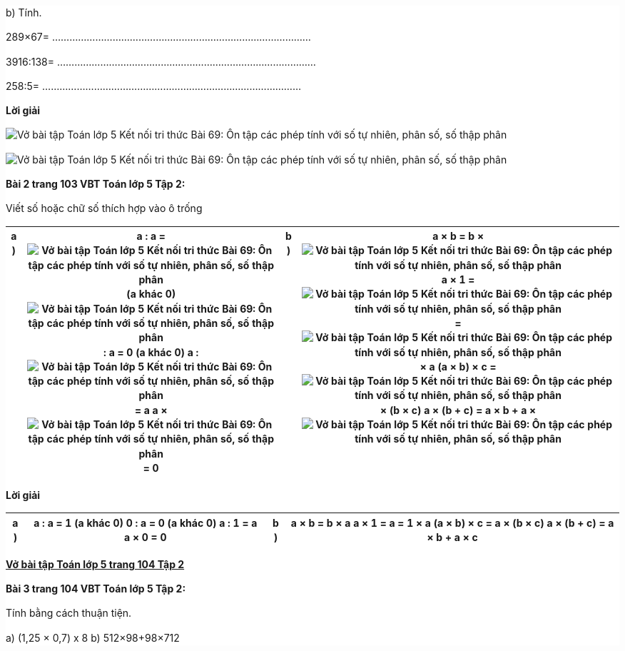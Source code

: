 b) Tính.

289×67= ………………………………………………………………………………

3916:138= ………………………………………………………………………………

258:5= ………………………………………………………………………………

**Lời giải**

![Vở bài tập Toán lớp 5 Kết nối tri thức Bài 69: Ôn tập các phép tính với số tự nhiên, phân số, số thập phân](https://vietjack.com/vbt-toan-5-kn/images/bai-69-on-tap-cac-phep-tinh-voi-so-tu-nhien-phan-so-so-265861.PNG)

![Vở bài tập Toán lớp 5 Kết nối tri thức Bài 69: Ôn tập các phép tính với số tự nhiên, phân số, số thập phân](https://vietjack.com/vbt-toan-5-kn/images/bai-69-on-tap-cac-phep-tinh-voi-so-tu-nhien-phan-so-so-265866.PNG)

**Bài 2 trang 103 VBT Toán lớp 5 Tập 2:**

Viết số hoặc chữ số thích hợp vào ô trống

a) |  a : a = ![Vở bài tập Toán lớp 5 Kết nối tri thức Bài 69: Ôn tập các phép tính với số tự nhiên, phân số, số thập phân](https://vietjack.com/vbt-toan-5-kn/images/bai-69-on-tap-cac-phep-tinh-voi-so-tu-nhien-phan-so-so-265863.PNG) (a khác 0) ![Vở bài tập Toán lớp 5 Kết nối tri thức Bài 69: Ôn tập các phép tính với số tự nhiên, phân số, số thập phân](https://vietjack.com/vbt-toan-5-kn/images/bai-69-on-tap-cac-phep-tinh-voi-so-tu-nhien-phan-so-so-265863.PNG) : a = 0 (a khác 0) a : ![Vở bài tập Toán lớp 5 Kết nối tri thức Bài 69: Ôn tập các phép tính với số tự nhiên, phân số, số thập phân](https://vietjack.com/vbt-toan-5-kn/images/bai-69-on-tap-cac-phep-tinh-voi-so-tu-nhien-phan-so-so-265863.PNG) = a a × ![Vở bài tập Toán lớp 5 Kết nối tri thức Bài 69: Ôn tập các phép tính với số tự nhiên, phân số, số thập phân](https://vietjack.com/vbt-toan-5-kn/images/bai-69-on-tap-cac-phep-tinh-voi-so-tu-nhien-phan-so-so-265863.PNG) = 0 | b) |  a × b = b × ![Vở bài tập Toán lớp 5 Kết nối tri thức Bài 69: Ôn tập các phép tính với số tự nhiên, phân số, số thập phân](https://vietjack.com/vbt-toan-5-kn/images/bai-69-on-tap-cac-phep-tinh-voi-so-tu-nhien-phan-so-so-265863.PNG) a × 1 = ![Vở bài tập Toán lớp 5 Kết nối tri thức Bài 69: Ôn tập các phép tính với số tự nhiên, phân số, số thập phân](https://vietjack.com/vbt-toan-5-kn/images/bai-69-on-tap-cac-phep-tinh-voi-so-tu-nhien-phan-so-so-265863.PNG) = ![Vở bài tập Toán lớp 5 Kết nối tri thức Bài 69: Ôn tập các phép tính với số tự nhiên, phân số, số thập phân](https://vietjack.com/vbt-toan-5-kn/images/bai-69-on-tap-cac-phep-tinh-voi-so-tu-nhien-phan-so-so-265863.PNG) × a (a × b) × c = ![Vở bài tập Toán lớp 5 Kết nối tri thức Bài 69: Ôn tập các phép tính với số tự nhiên, phân số, số thập phân](https://vietjack.com/vbt-toan-5-kn/images/bai-69-on-tap-cac-phep-tinh-voi-so-tu-nhien-phan-so-so-265863.PNG) × (b × c) a × (b + c) = a × b + a × ![Vở bài tập Toán lớp 5 Kết nối tri thức Bài 69: Ôn tập các phép tính với số tự nhiên, phân số, số thập phân](https://vietjack.com/vbt-toan-5-kn/images/bai-69-on-tap-cac-phep-tinh-voi-so-tu-nhien-phan-so-so-265863.PNG)  
---|---|---|---  
  
**Lời giải**

a) |  a : a = 1 (a khác 0) 0 : a = 0 (a khác 0) a : 1 = a a × 0 = 0 | b) |  a × b = b × a a × 1 = a = 1 × a (a × b) × c = a × (b × c) a × (b + c) = a × b + a × c  
---|---|---|---  
  
[**Vở bài tập Toán lớp 5 trang 104 Tập 2**](https://vietjack.com/vbt-toan-5-kn/vbt-toan-lop-5-trang-104-tap-2.jsp)

**Bài 3 trang 104 VBT Toán lớp 5 Tập 2:**

Tính bằng cách thuận tiện.

a) (1,25 × 0,7) x 8 b) 512×98+98×712

